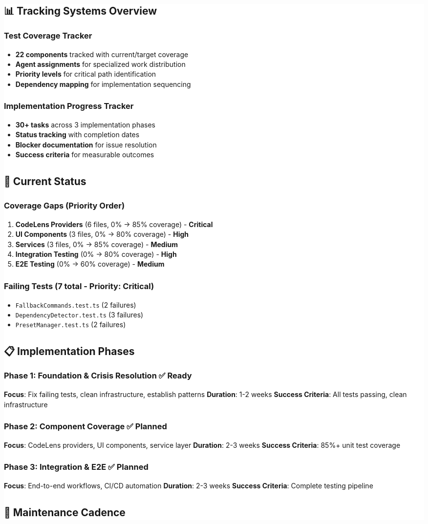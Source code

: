 ## 📊 Tracking Systems Overview

### Test Coverage Tracker
- **22 components** tracked with current/target coverage
- **Agent assignments** for specialized work distribution
- **Priority levels** for critical path identification
- **Dependency mapping** for implementation sequencing

### Implementation Progress Tracker
- **30+ tasks** across 3 implementation phases
- **Status tracking** with completion dates
- **Blocker documentation** for issue resolution
- **Success criteria** for measurable outcomes

## 🎯 Current Status

### Coverage Gaps (Priority Order)
1. **CodeLens Providers** (6 files, 0% → 85% coverage) - **Critical**
2. **UI Components** (3 files, 0% → 80% coverage) - **High**
3. **Services** (3 files, 0% → 85% coverage) - **Medium**
4. **Integration Testing** (0% → 80% coverage) - **High**
5. **E2E Testing** (0% → 60% coverage) - **Medium**

### Failing Tests (7 total - Priority: Critical)
- `FallbackCommands.test.ts` (2 failures)
- `DependencyDetector.test.ts` (3 failures)
- `PresetManager.test.ts` (2 failures)

## 📋 Implementation Phases

### Phase 1: Foundation & Crisis Resolution ✅ Ready
**Focus**: Fix failing tests, clean infrastructure, establish patterns
**Duration**: 1-2 weeks
**Success Criteria**: All tests passing, clean infrastructure

### Phase 2: Component Coverage ✅ Planned
**Focus**: CodeLens providers, UI components, service layer
**Duration**: 2-3 weeks
**Success Criteria**: 85%+ unit test coverage

### Phase 3: Integration & E2E ✅ Planned
**Focus**: End-to-end workflows, CI/CD automation
**Duration**: 2-3 weeks
**Success Criteria**: Complete testing pipeline

## 🔄 Maintenance Cadence
